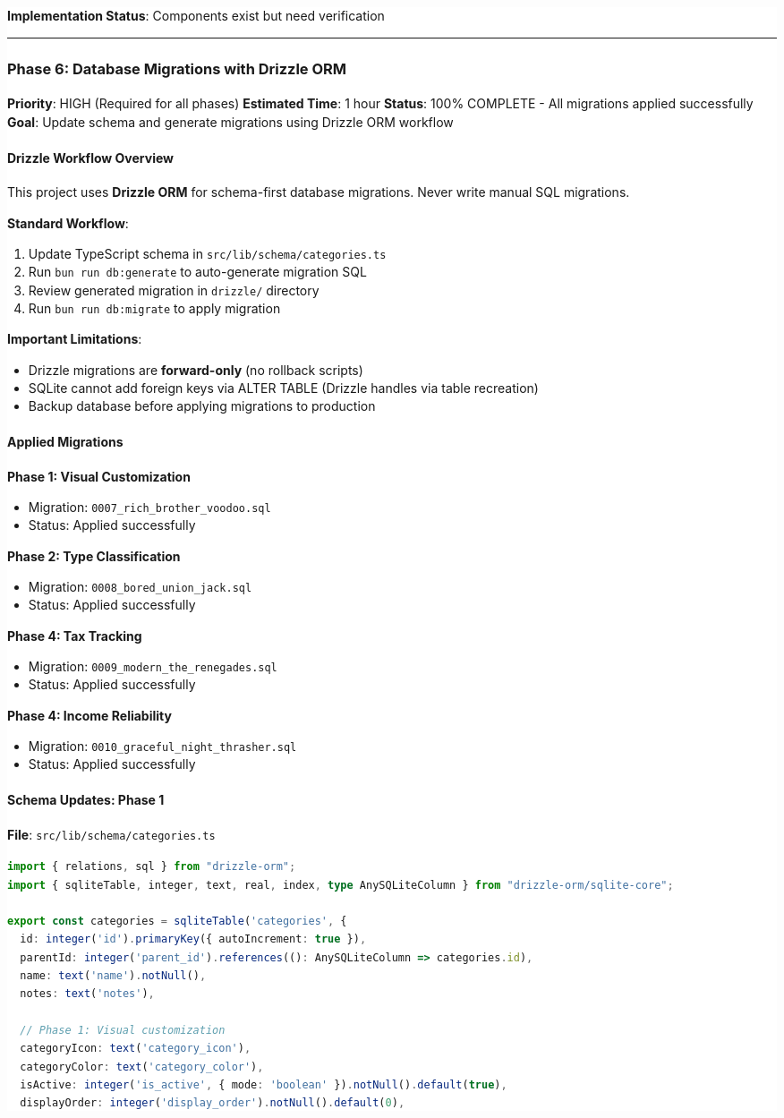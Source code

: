 **Implementation Status**: Components exist but need verification

---

### Phase 6: Database Migrations with Drizzle ORM

**Priority**: HIGH (Required for all phases)
**Estimated Time**: 1 hour
**Status**: 100% COMPLETE - All migrations applied successfully
**Goal**: Update schema and generate migrations using Drizzle ORM workflow

#### Drizzle Workflow Overview

This project uses **Drizzle ORM** for schema-first database migrations. Never write manual SQL migrations.

**Standard Workflow**:

1. Update TypeScript schema in `src/lib/schema/categories.ts`
2. Run `bun run db:generate` to auto-generate migration SQL
3. Review generated migration in `drizzle/` directory
4. Run `bun run db:migrate` to apply migration

**Important Limitations**:

- Drizzle migrations are **forward-only** (no rollback scripts)
- SQLite cannot add foreign keys via ALTER TABLE (Drizzle handles via table recreation)
- Backup database before applying migrations to production

#### Applied Migrations

**Phase 1: Visual Customization**

- Migration: `0007_rich_brother_voodoo.sql`
- Status: Applied successfully

**Phase 2: Type Classification**

- Migration: `0008_bored_union_jack.sql`
- Status: Applied successfully

**Phase 4: Tax Tracking**

- Migration: `0009_modern_the_renegades.sql`
- Status: Applied successfully

**Phase 4: Income Reliability**

- Migration: `0010_graceful_night_thrasher.sql`
- Status: Applied successfully

#### Schema Updates: Phase 1

**File**: `src/lib/schema/categories.ts`

```typescript
import { relations, sql } from "drizzle-orm";
import { sqliteTable, integer, text, real, index, type AnySQLiteColumn } from "drizzle-orm/sqlite-core";

export const categories = sqliteTable('categories', {
  id: integer('id').primaryKey({ autoIncrement: true }),
  parentId: integer('parent_id').references((): AnySQLiteColumn => categories.id),
  name: text('name').notNull(),
  notes: text('notes'),

  // Phase 1: Visual customization
  categoryIcon: text('category_icon'),
  categoryColor: text('category_color'),
  isActive: integer('is_active', { mode: 'boolean' }).notNull().default(true),
  displayOrder: integer('display_order').notNull().default(0),
```